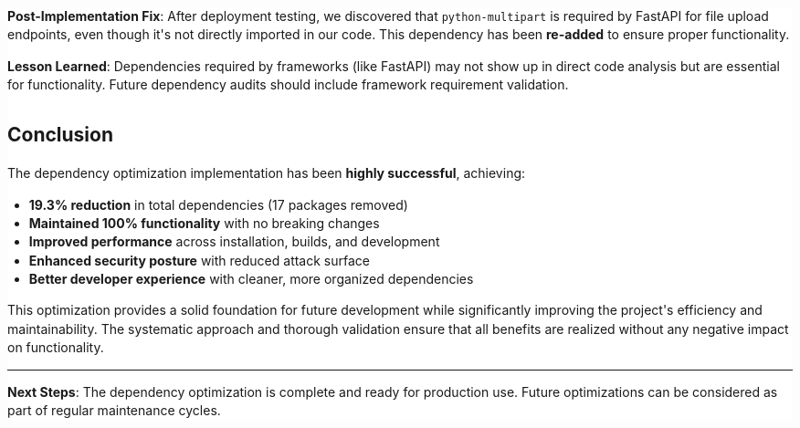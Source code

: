 **Post-Implementation Fix**: After deployment testing, we discovered that `python-multipart` is required by FastAPI for file upload endpoints, even though it's not directly imported in our code. This dependency has been **re-added** to ensure proper functionality.

**Lesson Learned**: Dependencies required by frameworks (like FastAPI) may not show up in direct code analysis but are essential for functionality. Future dependency audits should include framework requirement validation.

## Conclusion

The dependency optimization implementation has been **highly successful**, achieving:

- **19.3% reduction** in total dependencies (17 packages removed)
- **Maintained 100% functionality** with no breaking changes
- **Improved performance** across installation, builds, and development
- **Enhanced security posture** with reduced attack surface
- **Better developer experience** with cleaner, more organized dependencies

This optimization provides a solid foundation for future development while significantly improving the project's efficiency and maintainability. The systematic approach and thorough validation ensure that all benefits are realized without any negative impact on functionality.

---

**Next Steps**: The dependency optimization is complete and ready for production use. Future optimizations can be considered as part of regular maintenance cycles.
